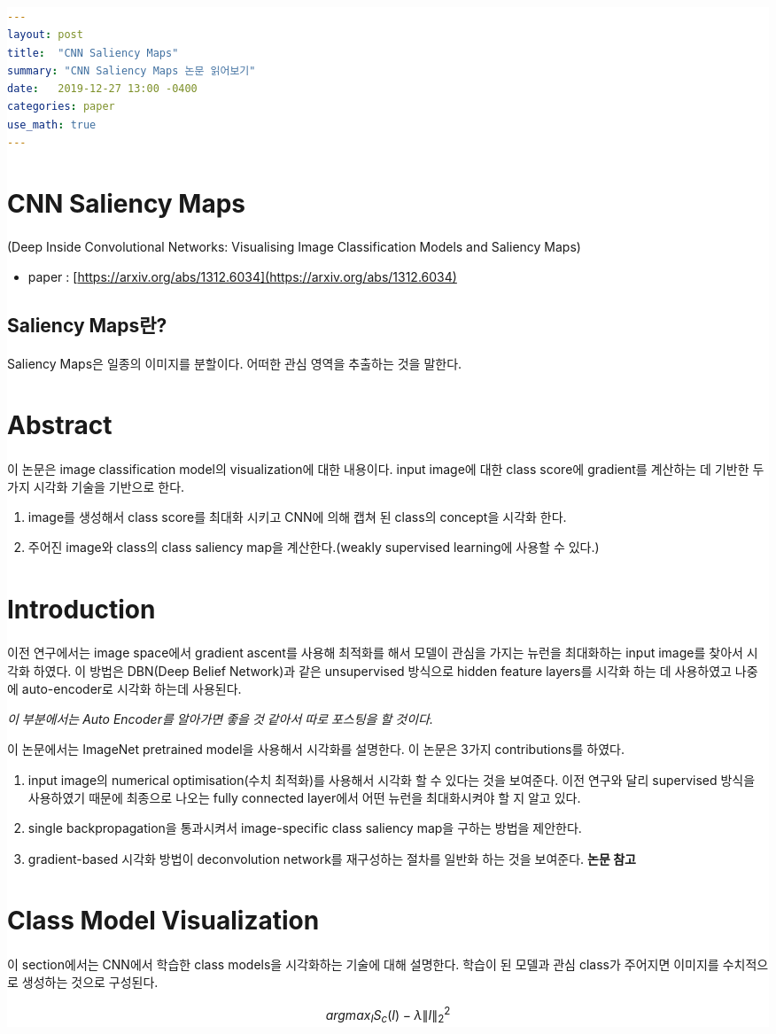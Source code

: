 ```yaml
---
layout: post
title:  "CNN Saliency Maps"
summary: "CNN Saliency Maps 논문 읽어보기"
date:   2019-12-27 13:00 -0400
categories: paper
use_math: true
---
```


# CNN Saliency Maps

(Deep Inside Convolutional Networks: Visualising Image Classification Models and Saliency Maps)

- paper : [https://arxiv.org/abs/1312.6034](https://arxiv.org/abs/1312.6034)

## Saliency Maps란?
Saliency Maps은 일종의 이미지를 분할이다. 어떠한 관심 영역을 추출하는 것을 말한다.

# Abstract
이 논문은 image classification model의 visualization에 대한 내용이다. input image에 대한 class score에 gradient를 계산하는 데 기반한 두 가지 시각화 기술을 기반으로 한다.

1. image를 생성해서 class score를 최대화 시키고 CNN에 의해 캡쳐 된 class의 concept을 시각화 한다.

2. 주어진 image와 class의 class saliency map을 계산한다.(weakly supervised learning에 사용할 수 있다.)

# Introduction

이전 연구에서는 image space에서 gradient ascent를 사용해 최적화를 해서 모델이 관심을 가지는 뉴런을 최대화하는 input image를 찾아서 시각화 하였다. 이 방법은 DBN(Deep Belief Network)과 같은 unsupervised 방식으로 hidden feature layers를 시각화 하는 데 사용하였고 나중에 auto-encoder로 시각화 하는데 사용된다.

*이 부분에서는 Auto Encoder를 알아가면 좋을 것 같아서 따로 포스팅을 할 것이다.*

이 논문에서는 ImageNet pretrained model을 사용해서 시각화를 설명한다. 이 논문은 3가지 contributions를 하였다.

1. input image의 numerical optimisation(수치 최적화)를 사용해서 시각화 할 수 있다는 것을 보여준다. 이전 연구와 달리 supervised 방식을 사용하였기 때문에 최종으로 나오는 fully connected layer에서 어떤 뉴런을 최대화시켜야 할 지 알고 있다.

2. single backpropagation을 통과시켜서 image-specific class saliency map을 구하는 방법을 제안한다.

3. gradient-based 시각화 방법이 deconvolution network를 재구성하는 절차를 일반화 하는 것을 보여준다. **논문 참고**


# Class Model Visualization

이 section에서는 CNN에서 학습한 class models을 시각화하는 기술에 대해 설명한다. 학습이 된 모델과 관심 class가 주어지면 이미지를 수치적으로 생성하는 것으로 구성된다.

$$argmax_I S_c (I) - \lambda \left \| I \right \|^2_2$$
